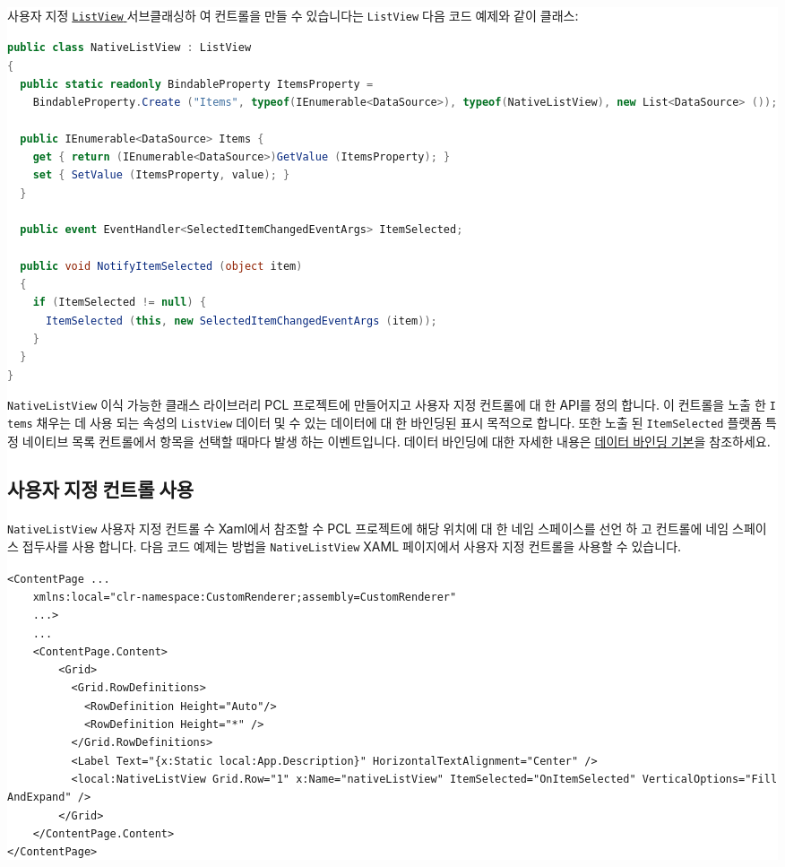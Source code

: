 사용자 지정 [ `ListView` ](https://developer.xamarin.com/api/type/Xamarin.Forms.ListView/) 서브클래싱하 여 컨트롤을 만들 수 있습니다는 `ListView` 다음 코드 예제와 같이 클래스:

```csharp
public class NativeListView : ListView
{
  public static readonly BindableProperty ItemsProperty =
    BindableProperty.Create ("Items", typeof(IEnumerable<DataSource>), typeof(NativeListView), new List<DataSource> ());

  public IEnumerable<DataSource> Items {
    get { return (IEnumerable<DataSource>)GetValue (ItemsProperty); }
    set { SetValue (ItemsProperty, value); }
  }

  public event EventHandler<SelectedItemChangedEventArgs> ItemSelected;

  public void NotifyItemSelected (object item)
  {
    if (ItemSelected != null) {
      ItemSelected (this, new SelectedItemChangedEventArgs (item));
    }
  }
}
```

`NativeListView` 이식 가능한 클래스 라이브러리 PCL 프로젝트에 만들어지고 사용자 지정 컨트롤에 대 한 API를 정의 합니다. 이 컨트롤을 노출 한 `Items` 채우는 데 사용 되는 속성의 `ListView` 데이터 및 수 있는 데이터에 대 한 바인딩된 표시 목적으로 합니다. 또한 노출 된 `ItemSelected` 플랫폼 특정 네이티브 목록 컨트롤에서 항목을 선택할 때마다 발생 하는 이벤트입니다. 데이터 바인딩에 대한 자세한 내용은 [데이터 바인딩 기본](~/xamarin-forms/xaml/xaml-basics/data-binding-basics.md)을 참조하세요.

<a name="Consuming_the_Custom_Control" />

## <a name="consuming-the-custom-control"></a>사용자 지정 컨트롤 사용

`NativeListView` 사용자 지정 컨트롤 수 Xaml에서 참조할 수 PCL 프로젝트에 해당 위치에 대 한 네임 스페이스를 선언 하 고 컨트롤에 네임 스페이스 접두사를 사용 합니다. 다음 코드 예제는 방법을 `NativeListView` XAML 페이지에서 사용자 지정 컨트롤을 사용할 수 있습니다.

```xaml
<ContentPage ...
    xmlns:local="clr-namespace:CustomRenderer;assembly=CustomRenderer"
    ...>
    ...
    <ContentPage.Content>
        <Grid>
          <Grid.RowDefinitions>
            <RowDefinition Height="Auto"/>
            <RowDefinition Height="*" />
          </Grid.RowDefinitions>
          <Label Text="{x:Static local:App.Description}" HorizontalTextAlignment="Center" />
          <local:NativeListView Grid.Row="1" x:Name="nativeListView" ItemSelected="OnItemSelected" VerticalOptions="FillAndExpand" />
        </Grid>
    </ContentPage.Content>
</ContentPage>
```
